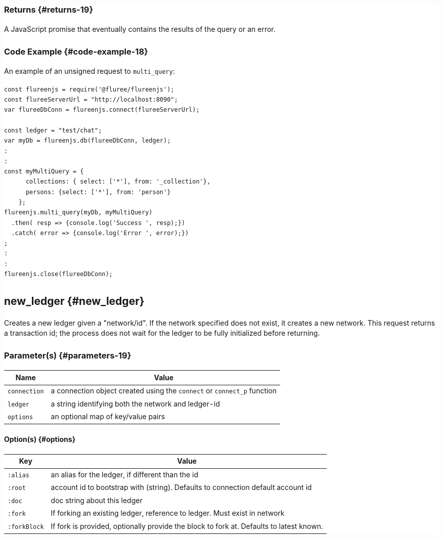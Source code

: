 ### Returns {#returns-19}

A JavaScript promise that eventually contains the results of the query or an error.

### Code Example {#code-example-18}

An example of an unsigned request to `multi_query`:

```all
const flureenjs = require('@fluree/flureenjs');
const flureeServerUrl = "http://localhost:8090";
var flureeDbConn = flureenjs.connect(flureeServerUrl);

const ledger = "test/chat";
var myDb = flureenjs.db(flureeDbConn, ledger);
:
:
const myMultiQuery = {
      collections: { select: ['*'], from: '_collection'},
      persons: {select: ['*'], from: 'person'}
    };
flureenjs.multi_query(myDb, myMultiQuery)
  .then( resp => {console.log('Success ', resp);})
  .catch( error => {console.log('Error ', error);})
;
:
:
flureenjs.close(flureeDbConn);
```

## **new_ledger** {#new_ledger}

Creates a new ledger given a "network/id". If the network specified does not exist, it creates a new network. This request returns a transaction id; the process does not wait for the ledger to be fully initialized before returning.

### Parameter(s) {#parameters-19}

| Name         | Value                                                                   |
| ------------ | ----------------------------------------------------------------------- |
| `connection` | a connection object created using the `connect` or `connect_p` function |
| `ledger`     | a string identifying both the network and ledger-id                     |
| `options`    | an optional map of key/value pairs                                      |

#### Option(s) {#options}

| Key          | Value                                                                                   |
| ------------ | --------------------------------------------------------------------------------------- |
| `:alias`     | an alias for the ledger, if different than the id                                       |
| `:root`      | account id to bootstrap with (string). Defaults to connection default account id        |
| `:doc`       | doc string about this ledger                                                            |
| `:fork`      | If forking an existing ledger, reference to ledger. Must exist in network               |
| `:forkBlock` | If fork is provided, optionally provide the block to fork at. Defaults to latest known. |
